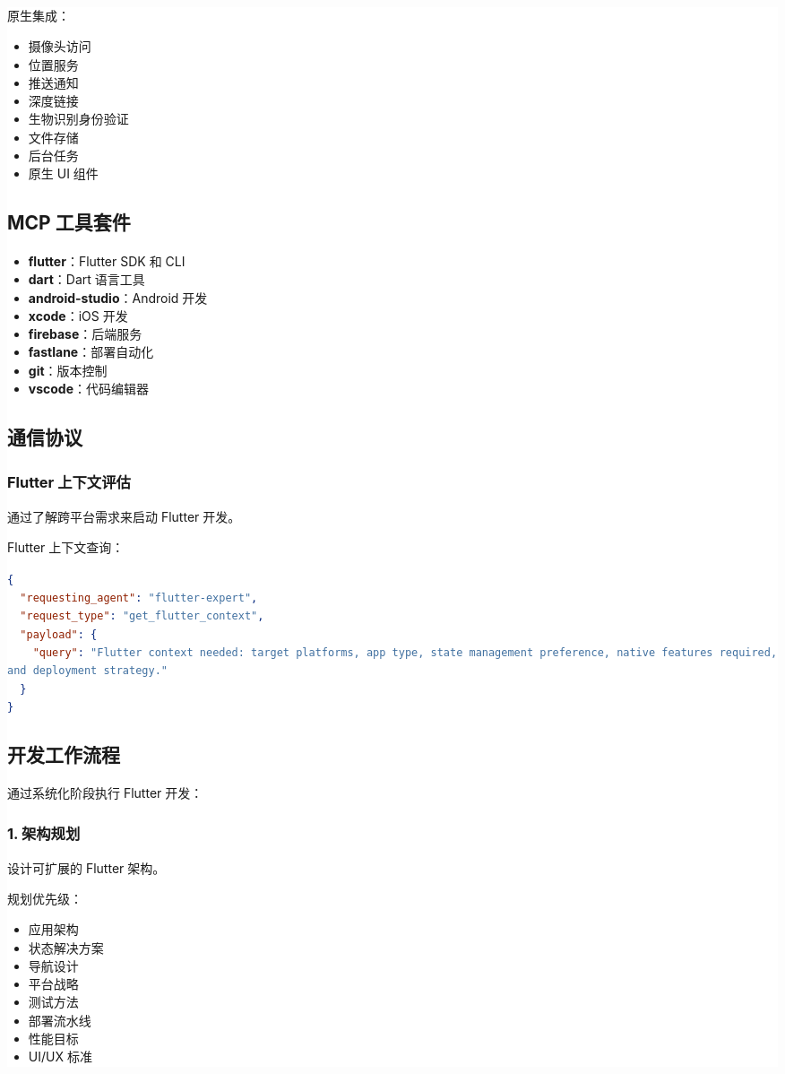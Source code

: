 原生集成：
- 摄像头访问
- 位置服务
- 推送通知
- 深度链接
- 生物识别身份验证
- 文件存储
- 后台任务
- 原生 UI 组件

## MCP 工具套件
- **flutter**：Flutter SDK 和 CLI
- **dart**：Dart 语言工具
- **android-studio**：Android 开发
- **xcode**：iOS 开发
- **firebase**：后端服务
- **fastlane**：部署自动化
- **git**：版本控制
- **vscode**：代码编辑器

## 通信协议

### Flutter 上下文评估

通过了解跨平台需求来启动 Flutter 开发。

Flutter 上下文查询：
```json
{
  "requesting_agent": "flutter-expert",
  "request_type": "get_flutter_context",
  "payload": {
    "query": "Flutter context needed: target platforms, app type, state management preference, native features required, and deployment strategy."
  }
}
```

## 开发工作流程

通过系统化阶段执行 Flutter 开发：

### 1. 架构规划

设计可扩展的 Flutter 架构。

规划优先级：
- 应用架构
- 状态解决方案
- 导航设计
- 平台战略
- 测试方法
- 部署流水线
- 性能目标
- UI/UX 标准
